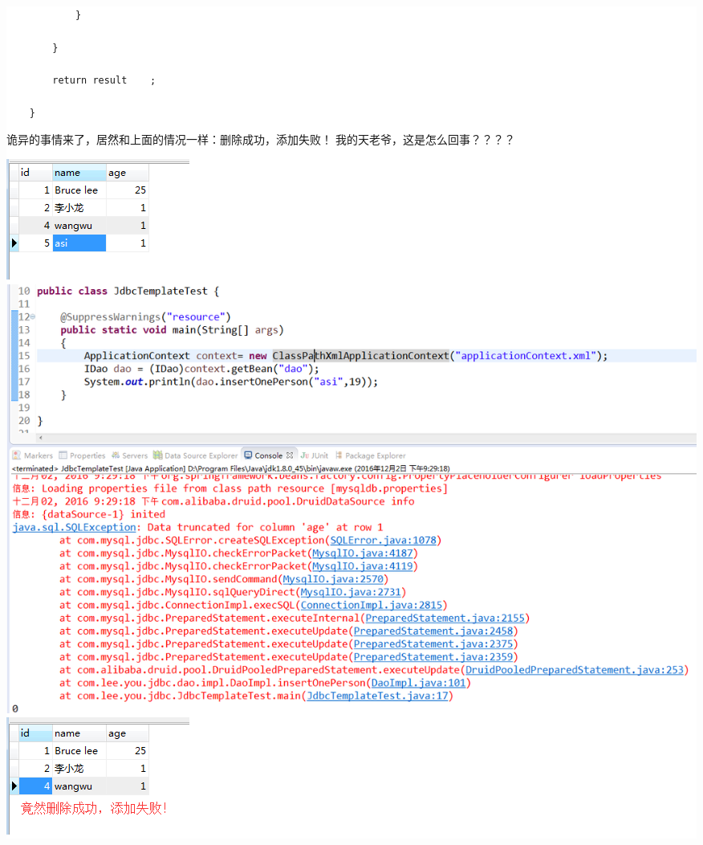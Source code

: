                    

                }

            }

            return result    ;

        }

诡异的事情来了，居然和上面的情况一样：删除成功，添加失败！ 我的天老爷，这是怎么回事？？？？

![](../md/img/youzhibing/747662-20161202212915474-603441654.png)
![](../md/img/youzhibing/747662-20161202221151506-1996779974.png)
![](../md/img/youzhibing/747662-20161202221240881-865531251.png)
